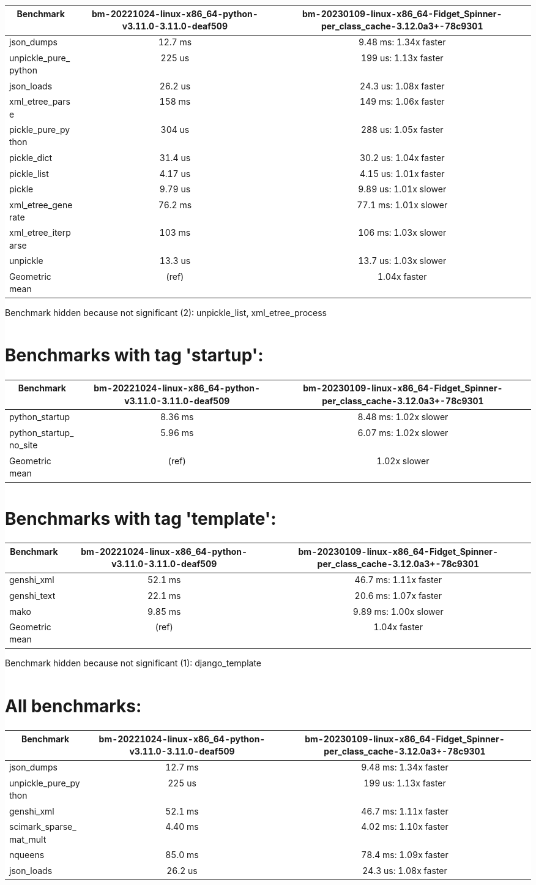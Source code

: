 | Benchmark            | bm-20221024-linux-x86_64-python-v3.11.0-3.11.0-deaf509 | bm-20230109-linux-x86_64-Fidget_Spinner-per_class_cache-3.12.0a3+-78c9301 |
|----------------------|:------------------------------------------------------:|:-------------------------------------------------------------------------:|
| json_dumps           | 12.7 ms                                                | 9.48 ms: 1.34x faster                                                     |
| unpickle_pure_python | 225 us                                                 | 199 us: 1.13x faster                                                      |
| json_loads           | 26.2 us                                                | 24.3 us: 1.08x faster                                                     |
| xml_etree_parse      | 158 ms                                                 | 149 ms: 1.06x faster                                                      |
| pickle_pure_python   | 304 us                                                 | 288 us: 1.05x faster                                                      |
| pickle_dict          | 31.4 us                                                | 30.2 us: 1.04x faster                                                     |
| pickle_list          | 4.17 us                                                | 4.15 us: 1.01x faster                                                     |
| pickle               | 9.79 us                                                | 9.89 us: 1.01x slower                                                     |
| xml_etree_generate   | 76.2 ms                                                | 77.1 ms: 1.01x slower                                                     |
| xml_etree_iterparse  | 103 ms                                                 | 106 ms: 1.03x slower                                                      |
| unpickle             | 13.3 us                                                | 13.7 us: 1.03x slower                                                     |
| Geometric mean       | (ref)                                                  | 1.04x faster                                                              |

Benchmark hidden because not significant (2): unpickle_list, xml_etree_process

Benchmarks with tag 'startup':
==============================

| Benchmark              | bm-20221024-linux-x86_64-python-v3.11.0-3.11.0-deaf509 | bm-20230109-linux-x86_64-Fidget_Spinner-per_class_cache-3.12.0a3+-78c9301 |
|------------------------|:------------------------------------------------------:|:-------------------------------------------------------------------------:|
| python_startup         | 8.36 ms                                                | 8.48 ms: 1.02x slower                                                     |
| python_startup_no_site | 5.96 ms                                                | 6.07 ms: 1.02x slower                                                     |
| Geometric mean         | (ref)                                                  | 1.02x slower                                                              |

Benchmarks with tag 'template':
===============================

| Benchmark      | bm-20221024-linux-x86_64-python-v3.11.0-3.11.0-deaf509 | bm-20230109-linux-x86_64-Fidget_Spinner-per_class_cache-3.12.0a3+-78c9301 |
|----------------|:------------------------------------------------------:|:-------------------------------------------------------------------------:|
| genshi_xml     | 52.1 ms                                                | 46.7 ms: 1.11x faster                                                     |
| genshi_text    | 22.1 ms                                                | 20.6 ms: 1.07x faster                                                     |
| mako           | 9.85 ms                                                | 9.89 ms: 1.00x slower                                                     |
| Geometric mean | (ref)                                                  | 1.04x faster                                                              |

Benchmark hidden because not significant (1): django_template

All benchmarks:
===============

| Benchmark               | bm-20221024-linux-x86_64-python-v3.11.0-3.11.0-deaf509 | bm-20230109-linux-x86_64-Fidget_Spinner-per_class_cache-3.12.0a3+-78c9301 |
|-------------------------|:------------------------------------------------------:|:-------------------------------------------------------------------------:|
| json_dumps              | 12.7 ms                                                | 9.48 ms: 1.34x faster                                                     |
| unpickle_pure_python    | 225 us                                                 | 199 us: 1.13x faster                                                      |
| genshi_xml              | 52.1 ms                                                | 46.7 ms: 1.11x faster                                                     |
| scimark_sparse_mat_mult | 4.40 ms                                                | 4.02 ms: 1.10x faster                                                     |
| nqueens                 | 85.0 ms                                                | 78.4 ms: 1.09x faster                                                     |
| json_loads              | 26.2 us                                                | 24.3 us: 1.08x faster                                                     |